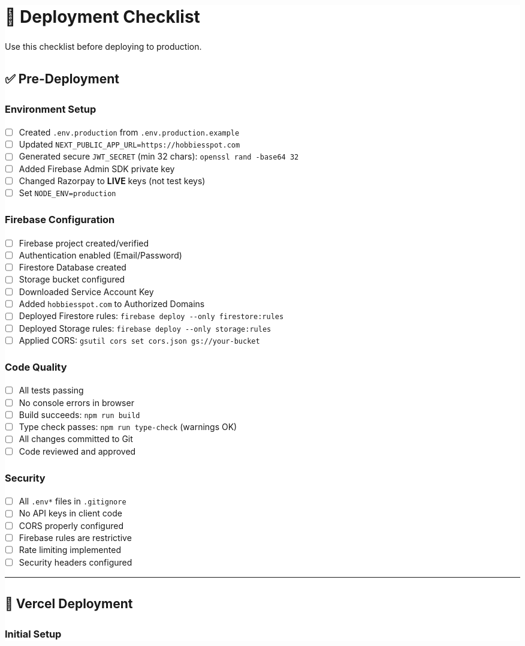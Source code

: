 # 🎯 Deployment Checklist

Use this checklist before deploying to production.

## ✅ Pre-Deployment

### Environment Setup

- [ ] Created `.env.production` from `.env.production.example`
- [ ] Updated `NEXT_PUBLIC_APP_URL=https://hobbiesspot.com`
- [ ] Generated secure `JWT_SECRET` (min 32 chars): `openssl rand -base64 32`
- [ ] Added Firebase Admin SDK private key
- [ ] Changed Razorpay to **LIVE** keys (not test keys)
- [ ] Set `NODE_ENV=production`

### Firebase Configuration

- [ ] Firebase project created/verified
- [ ] Authentication enabled (Email/Password)
- [ ] Firestore Database created
- [ ] Storage bucket configured
- [ ] Downloaded Service Account Key
- [ ] Added `hobbiesspot.com` to Authorized Domains
- [ ] Deployed Firestore rules: `firebase deploy --only firestore:rules`
- [ ] Deployed Storage rules: `firebase deploy --only storage:rules`
- [ ] Applied CORS: `gsutil cors set cors.json gs://your-bucket`

### Code Quality

- [ ] All tests passing
- [ ] No console errors in browser
- [ ] Build succeeds: `npm run build`
- [ ] Type check passes: `npm run type-check` (warnings OK)
- [ ] All changes committed to Git
- [ ] Code reviewed and approved

### Security

- [ ] All `.env*` files in `.gitignore`
- [ ] No API keys in client code
- [ ] CORS properly configured
- [ ] Firebase rules are restrictive
- [ ] Rate limiting implemented
- [ ] Security headers configured

---

## 🚀 Vercel Deployment

### Initial Setup
